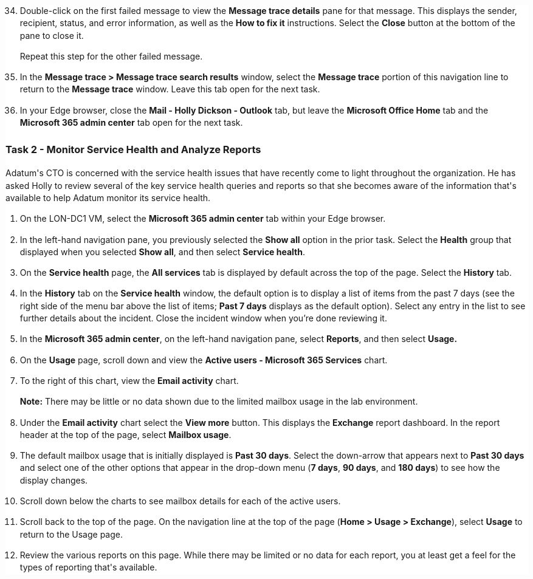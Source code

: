 34. Double-click on the first failed message to view the **Message trace details** pane for that message. This displays the sender, recipient, status, and error information, as well as the **How to fix it** instructions. Select the **Close** button at the bottom of the pane to close it. <br/>

	Repeat this step for the other failed message. 

35. In the **Message trace > Message trace search results** window, select the **Message trace** portion of this navigation line to return to the **Message trace** window. Leave this tab open for the next task.

36. In your Edge browser, close the **Mail - Holly Dickson - Outlook** tab, but leave the **Microsoft Office Home** tab and the **Microsoft 365 admin center** tab open for the next task.
  

### Task 2 - Monitor Service Health and Analyze Reports 

Adatum's CTO is concerned with the service health issues that have recently come to light throughout the organization. He has asked Holly to review several of the key service health queries and reports so that she becomes aware of the information that's available to help Adatum monitor its service health.

1. On the LON-DC1 VM, select the **Microsoft 365 admin center** tab within your Edge browser. 

2. In the left-hand navigation pane, you previously selected the **Show all** option in the prior task. Select the **Health** group that displayed when you selected **Show all**, and then select **Service health**. 

3. On the **Service health** page, the **All services** tab is displayed by default across the top of the page. Select the **History** tab.  

4. In the **History** tab on the **Service health** window, the default option is to display a list of items from the past 7 days (see the right side of the menu bar above the list of items; **Past 7 days** displays as the default option). Select any entry in the list to see further details about the incident. Close the incident window when you’re done reviewing it. 

5. In the **Microsoft 365 admin center**, on the left-hand navigation pane, select **Reports**, and then select **Usage.** 

6. On the **Usage** page, scroll down and view the **Active users - Microsoft 365 Services** chart. 

7. To the right of this chart, view the **Email activity** chart.  <br/>

	‎**Note:** There may be little or no data shown due to the limited mailbox usage in the lab environment. 

8. Under the **Email activity** chart select the **View more** button. This displays the **Exchange** report dashboard. In the report header at the top of the page, select **Mailbox usage**. 

9. The default mailbox usage that is initially displayed is **Past 30 days**. Select the down-arrow that appears next to **Past 30 days** and select one of the other options that appear in the drop-down menu (**7 days**, **90 days**, and **180 days**) to see how the display changes. 

10. Scroll down below the charts to see mailbox details for each of the active users.

11. Scroll back to the top of the page. On the navigation line at the top of the page (**Home > Usage > Exchange**), select **Usage** to return to the Usage page. 

12. Review the various reports on this page. While there may be limited or no data for each report, you at least get a feel for the types of reporting that's available. 
